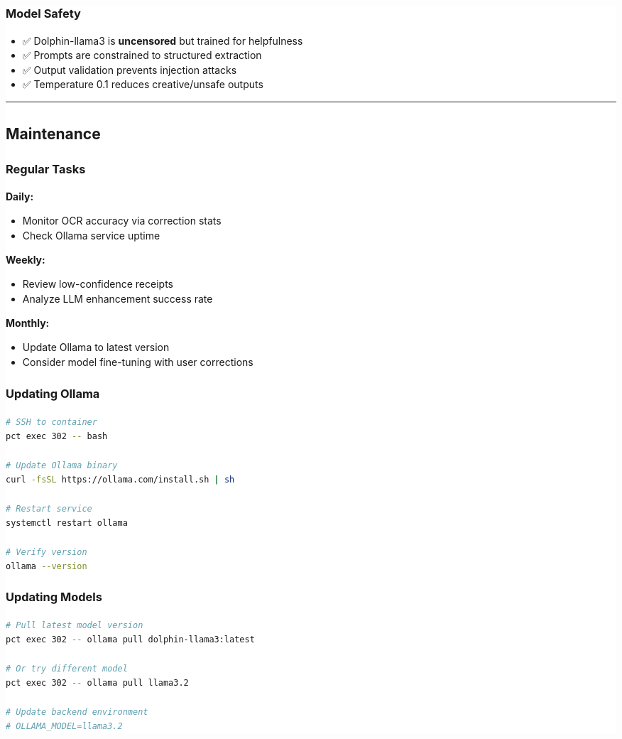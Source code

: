 ### Model Safety

- ✅ Dolphin-llama3 is **uncensored** but trained for helpfulness
- ✅ Prompts are constrained to structured extraction
- ✅ Output validation prevents injection attacks
- ✅ Temperature 0.1 reduces creative/unsafe outputs

---

## Maintenance

### Regular Tasks

**Daily:**
- Monitor OCR accuracy via correction stats
- Check Ollama service uptime

**Weekly:**
- Review low-confidence receipts
- Analyze LLM enhancement success rate

**Monthly:**
- Update Ollama to latest version
- Consider model fine-tuning with user corrections

### Updating Ollama

```bash
# SSH to container
pct exec 302 -- bash

# Update Ollama binary
curl -fsSL https://ollama.com/install.sh | sh

# Restart service
systemctl restart ollama

# Verify version
ollama --version
```

### Updating Models

```bash
# Pull latest model version
pct exec 302 -- ollama pull dolphin-llama3:latest

# Or try different model
pct exec 302 -- ollama pull llama3.2

# Update backend environment
# OLLAMA_MODEL=llama3.2
```
